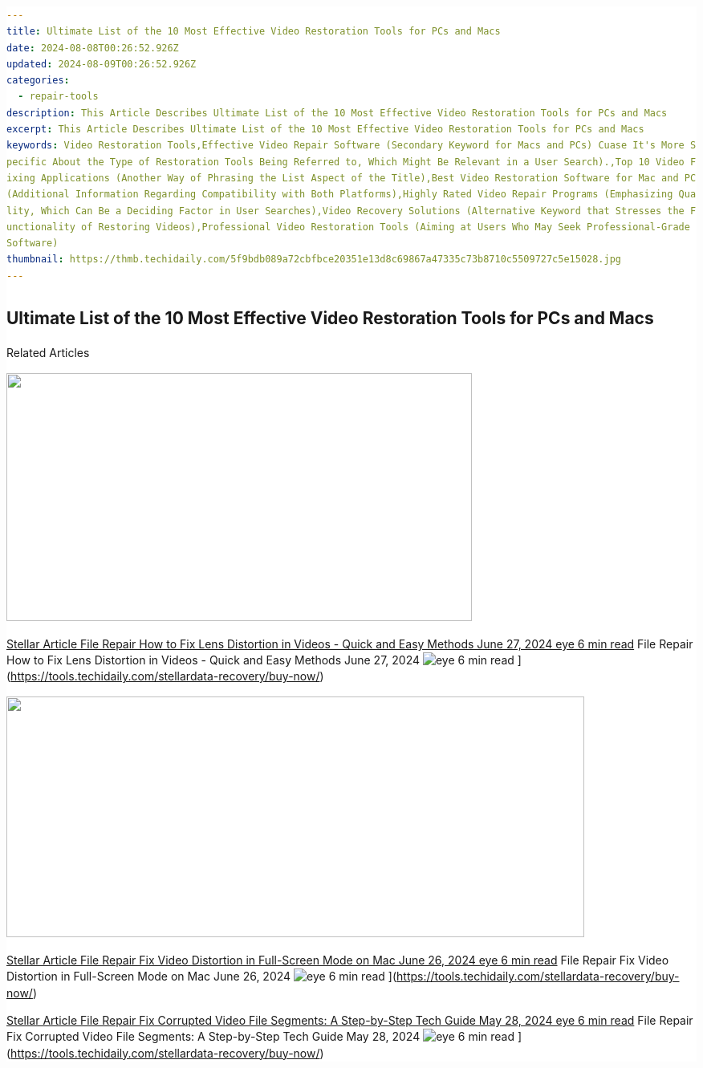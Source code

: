 ```yaml
---
title: Ultimate List of the 10 Most Effective Video Restoration Tools for PCs and Macs
date: 2024-08-08T00:26:52.926Z
updated: 2024-08-09T00:26:52.926Z
categories:
  - repair-tools
description: This Article Describes Ultimate List of the 10 Most Effective Video Restoration Tools for PCs and Macs
excerpt: This Article Describes Ultimate List of the 10 Most Effective Video Restoration Tools for PCs and Macs
keywords: Video Restoration Tools,Effective Video Repair Software (Secondary Keyword for Macs and PCs) Cuase It's More Specific About the Type of Restoration Tools Being Referred to, Which Might Be Relevant in a User Search).,Top 10 Video Fixing Applications (Another Way of Phrasing the List Aspect of the Title),Best Video Restoration Software for Mac and PC (Additional Information Regarding Compatibility with Both Platforms),Highly Rated Video Repair Programs (Emphasizing Quality, Which Can Be a Deciding Factor in User Searches),Video Recovery Solutions (Alternative Keyword that Stresses the Functionality of Restoring Videos),Professional Video Restoration Tools (Aiming at Users Who May Seek Professional-Grade Software)
thumbnail: https://thmb.techidaily.com/5f9bdb089a72cbfbce20351e13d8c69867a47335c73b8710c5509727c5e15028.jpg
---
```


## Ultimate List of the 10 Most Effective Video Restoration Tools for PCs and Macs

Related Articles


<a href="https://martinic.evyy.net/c/5597632/1422856/4482" target="_top" id="1422856"><img src="//a.impactradius-go.com/display-ad/4482-1422856" border="0" alt="" width="580" height="309"/></a>

[Stellar Article File Repair  How to Fix Lens Distortion in Videos - Quick and Easy Methods June 27, 2024 eye 6 min read](https://www.stellarinfo.com/public/image/article/Quick-Ways-to-Fix-Video-Distortion-1618.jpg) File Repair  How to Fix Lens Distortion in Videos - Quick and Easy Methods June 27, 2024 ![eye](https://www.stellarinfo.com/public/newarticle/images/eye.png) 6 min read ](https://tools.techidaily.com/stellardata-recovery/buy-now/)


<a href="https://25home.pxf.io/c/5597632/2090698/16836" target="_top" id="2090698"><img src="//a.impactradius-go.com/display-ad/16836-2090698" border="0" alt="" width="720" height="300"/></a>

[Stellar Article File Repair  Fix Video Distortion in Full-Screen Mode on Mac June 26, 2024 eye 6 min read](https://www.stellarinfo.com/public/image/article/Quick-Ways-to-Fix-Video-Distortion-on-Mac-1617.jpg) File Repair  Fix Video Distortion in Full-Screen Mode on Mac June 26, 2024 ![eye](https://www.stellarinfo.com/public/newarticle/images/eye.png) 6 min read ](https://tools.techidaily.com/stellardata-recovery/buy-now/)

[Stellar Article File Repair  Fix Corrupted Video File Segments: A Step-by-Step Tech Guide May 28, 2024 eye 6 min read](https://www.stellarinfo.com/public/image/article/Fix-Corrupted-Video-File-Segments_A-Step-by-Step-Tech-Guide-1517.jpg) File Repair  Fix Corrupted Video File Segments: A Step-by-Step Tech Guide May 28, 2024 ![eye](https://www.stellarinfo.com/public/newarticle/images/eye.png) 6 min read ](https://tools.techidaily.com/stellardata-recovery/buy-now/)
